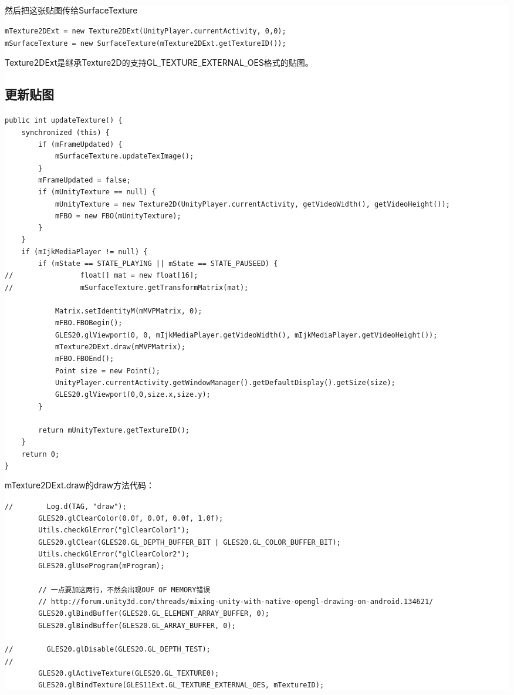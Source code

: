 然后把这张贴图传给SurfaceTexture

```
mTexture2DExt = new Texture2DExt(UnityPlayer.currentActivity, 0,0);
mSurfaceTexture = new SurfaceTexture(mTexture2DExt.getTextureID());
```

Texture2DExt是继承Texture2D的支持GL_TEXTURE_EXTERNAL_OES格式的贴图。

## 更新贴图

```
public int updateTexture() {
    synchronized (this) {
        if (mFrameUpdated) {
            mSurfaceTexture.updateTexImage();
        }
        mFrameUpdated = false;
        if (mUnityTexture == null) {
            mUnityTexture = new Texture2D(UnityPlayer.currentActivity, getVideoWidth(), getVideoHeight());
            mFBO = new FBO(mUnityTexture);
        }
    }
    if (mIjkMediaPlayer != null) {
        if (mState == STATE_PLAYING || mState == STATE_PAUSEED) {
//                float[] mat = new float[16];
//                mSurfaceTexture.getTransformMatrix(mat);

            Matrix.setIdentityM(mMVPMatrix, 0);
            mFBO.FBOBegin();
            GLES20.glViewport(0, 0, mIjkMediaPlayer.getVideoWidth(), mIjkMediaPlayer.getVideoHeight());
            mTexture2DExt.draw(mMVPMatrix);
            mFBO.FBOEnd();
            Point size = new Point();
            UnityPlayer.currentActivity.getWindowManager().getDefaultDisplay().getSize(size);
            GLES20.glViewport(0,0,size.x,size.y);
        }

        return mUnityTexture.getTextureID();
    }
    return 0;
}
```

mTexture2DExt.draw的draw方法代码：

```
//        Log.d(TAG, "draw");
        GLES20.glClearColor(0.0f, 0.0f, 0.0f, 1.0f);
        Utils.checkGlError("glClearColor1");
        GLES20.glClear(GLES20.GL_DEPTH_BUFFER_BIT | GLES20.GL_COLOR_BUFFER_BIT);
        Utils.checkGlError("glClearColor2");
        GLES20.glUseProgram(mProgram);
        
        // 一点要加这两行，不然会出现OUF OF MEMORY错误
        // http://forum.unity3d.com/threads/mixing-unity-with-native-opengl-drawing-on-android.134621/
        GLES20.glBindBuffer(GLES20.GL_ELEMENT_ARRAY_BUFFER, 0);
        GLES20.glBindBuffer(GLES20.GL_ARRAY_BUFFER, 0);

//        GLES20.glDisable(GLES20.GL_DEPTH_TEST);
//
        GLES20.glActiveTexture(GLES20.GL_TEXTURE0);
        GLES20.glBindTexture(GLES11Ext.GL_TEXTURE_EXTERNAL_OES, mTextureID);
```